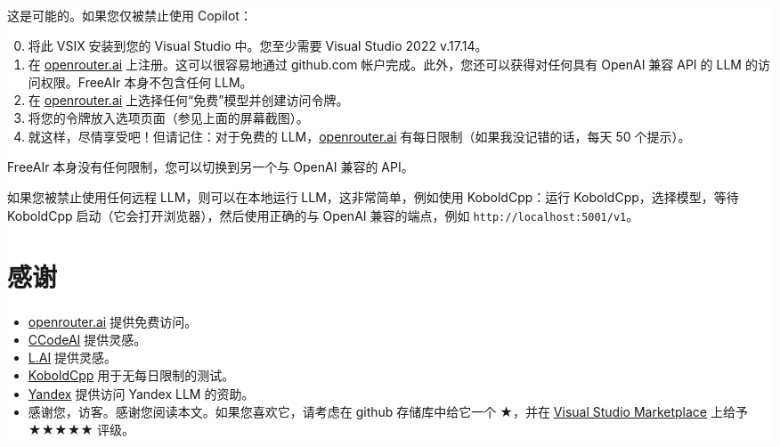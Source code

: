 这是可能的。如果您仅被禁止使用 Copilot：

0. 将此 VSIX 安装到您的 Visual Studio 中。您至少需要 Visual Studio 2022 v.17.14。
1. 在 [openrouter.ai](openrouter.ai) 上注册。这可以很容易地通过 github.com 帐户完成。此外，您还可以获得对任何具有 OpenAI 兼容 API 的 LLM 的访问权限。FreeAIr 本身不包含任何 LLM。
2. 在 [openrouter.ai](openrouter.ai) 上选择任何“免费”模型并创建访问令牌。
3. 将您的令牌放入选项页面（参见上面的屏幕截图）。
4. 就这样，尽情享受吧！但请记住：对于免费的 LLM，[openrouter.ai](openrouter.ai) 有每日限制（如果我没记错的话，每天 50 个提示）。

FreeAIr 本身没有任何限制，您可以切换到另一个与 OpenAI 兼容的 API。

如果您被禁止使用任何远程 LLM，则可以在本地运行 LLM，这非常简单，例如使用 KoboldCpp：运行 KoboldCpp，选择模型，等待 KoboldCpp 启动（它会打开浏览器），然后使用正确的与 OpenAI 兼容的端点，例如 `http://localhost:5001/v1`。

# 感谢

- [openrouter.ai](openrouter.ai) 提供免费访问。
- [CCodeAI](https://github.com/TimChen44/CCodeAI) 提供灵感。
- [L.AI](https://github.com/cntseesharp/L.AI) 提供灵感。
- [KoboldCpp](https://github.com/LostRuins/koboldcpp/) 用于无每日限制的测试。
- [Yandex](https://ya.ru) 提供访问 Yandex LLM 的资助。
- 感谢您，访客。感谢您阅读本文。如果您喜欢它，请考虑在 github 存储库中给它一个 ★，并在 [Visual Studio Marketplace](https://marketplace.visualstudio.com/items?itemName=lsoft.FreeAIr) 上给予 ★★★★★ 评级。
